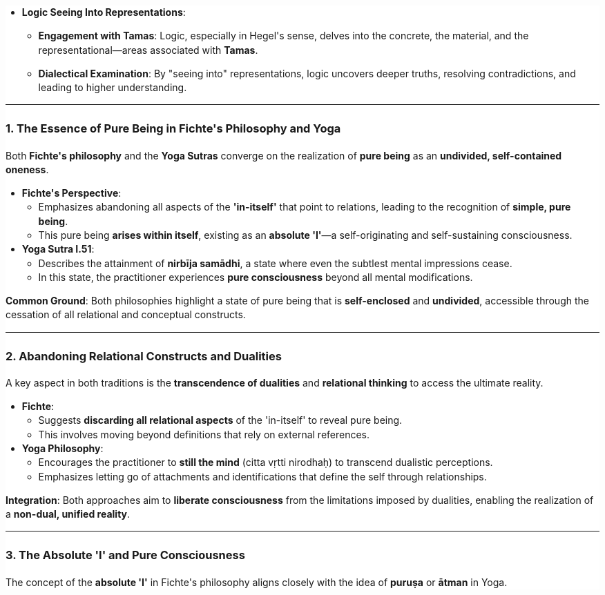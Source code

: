 -   **Logic Seeing Into Representations**:

    -   **Engagement with Tamas**: Logic, especially in Hegel's sense, delves into the concrete, the material, and the representational—areas associated with **Tamas**.

    -   **Dialectical Examination**: By "seeing into" representations, logic uncovers deeper truths, resolving contradictions, and leading to higher understanding.

------------------------------------------------------------------------

### **1. The Essence of Pure Being in Fichte's Philosophy and Yoga**

Both **Fichte's philosophy** and the **Yoga Sutras** converge on the realization of **pure being** as an **undivided, self-contained oneness**.

-   **Fichte's Perspective**:
    -   Emphasizes abandoning all aspects of the **'in-itself'** that point to relations, leading to the recognition of **simple, pure being**.
    -   This pure being **arises within itself**, existing as an **absolute 'I'**—a self-originating and self-sustaining consciousness.
-   **Yoga Sutra I.51**:
    -   Describes the attainment of **nirbīja samādhi**, a state where even the subtlest mental impressions cease.
    -   In this state, the practitioner experiences **pure consciousness** beyond all mental modifications.

**Common Ground**: Both philosophies highlight a state of pure being that is **self-enclosed** and **undivided**, accessible through the cessation of all relational and conceptual constructs.

------------------------------------------------------------------------

### **2. Abandoning Relational Constructs and Dualities**

A key aspect in both traditions is the **transcendence of dualities** and **relational thinking** to access the ultimate reality.

-   **Fichte**:
    -   Suggests **discarding all relational aspects** of the 'in-itself' to reveal pure being.
    -   This involves moving beyond definitions that rely on external references.
-   **Yoga Philosophy**:
    -   Encourages the practitioner to **still the mind** (citta vṛtti nirodhaḥ) to transcend dualistic perceptions.
    -   Emphasizes letting go of attachments and identifications that define the self through relationships.

**Integration**: Both approaches aim to **liberate consciousness** from the limitations imposed by dualities, enabling the realization of a **non-dual, unified reality**.

------------------------------------------------------------------------

### **3. The Absolute 'I' and Pure Consciousness**

The concept of the **absolute 'I'** in Fichte's philosophy aligns closely with the idea of **puruṣa** or **ātman** in Yoga.
